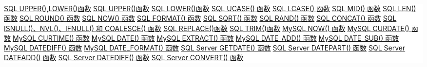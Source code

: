 <tr>
<td><a href="http://www.codingdict.com/article/7021" title="SQL UPPER(),LOWER()函数">SQL UPPER(),LOWER()函数</a></td>
<td><a href="http://www.codingdict.com/article/7022" title="SQL UPPER()函数">SQL UPPER()函数</a></td>
<td><a href="http://www.codingdict.com/article/7023" title="SQL LOWER()函数">SQL LOWER()函数</a></td>
<td><a href="http://www.codingdict.com/article/7024" title="SQL UCASE() 函数">SQL UCASE() 函数</a></td>
<td><a href="http://www.codingdict.com/article/7025" title="SQL LCASE() 函数">SQL LCASE() 函数</a></td>
<td><a href="http://www.codingdict.com/article/7026" title="SQL MID() 函数">SQL MID() 函数</a></td>
</tr>
<tr>
<td><a href="http://www.codingdict.com/article/7027" title="SQL LEN() 函数">SQL LEN() 函数</a></td>
<td><a href="http://www.codingdict.com/article/7028" title="SQL ROUND() 函数">SQL ROUND() 函数</a></td>
<td><a href="http://www.codingdict.com/article/7029" title="SQL NOW() 函数">SQL NOW() 函数</a></td>
<td><a href="http://www.codingdict.com/article/7030" title="SQL FORMAT() 函数">SQL FORMAT() 函数</a></td>
<td><a href="http://www.codingdict.com/article/7031" title="SQL SQRT() 函数">SQL SQRT() 函数</a></td>
<td><a href="http://www.codingdict.com/article/7032" title="SQL RAND() 函数">SQL RAND() 函数</a></td>
</tr>
<tr>
<td><a href="http://www.codingdict.com/article/7033" title="SQL CONCAT() 函数">SQL CONCAT() 函数</a></td>
<td><a href="http://www.codingdict.com/article/7034" title="SQL ISNULL()、NVL()、IFNULL() 和 COALESCE() 函数">SQL ISNULL()、NVL()、IFNULL() 和 COALESCE() 函数</a></td>
<td><a href="http://www.codingdict.com/article/7035" title="SQL REPLACE()函数">SQL REPLACE()函数</a></td>
<td><a href="http://www.codingdict.com/article/7036" title="SQL TRIM()函数">SQL TRIM()函数</a></td>
<td><a href="http://www.codingdict.com/article/21225" title="MySQL NOW() 函数">MySQL NOW() 函数</a></td>
<td><a href="http://www.codingdict.com/article/21226" title="MySQL CURDATE() 函数">MySQL CURDATE() 函数</a></td>
</tr>
<tr>
<td><a href="http://www.codingdict.com/article/21227" title="MySQL CURTIME() 函数">MySQL CURTIME() 函数</a></td>
<td><a href="http://www.codingdict.com/article/21228" title="MySQL DATE() 函数">MySQL DATE() 函数</a></td>
<td><a href="http://www.codingdict.com/article/21229" title="MySQL EXTRACT() 函数">MySQL EXTRACT() 函数</a></td>
<td><a href="http://www.codingdict.com/article/21230" title="MySQL DATE_ADD() 函数">MySQL DATE_ADD() 函数</a></td>
<td><a href="http://www.codingdict.com/article/21231" title="MySQL DATE_SUB() 函数">MySQL DATE_SUB() 函数</a></td>
<td><a href="http://www.codingdict.com/article/21232" title="MySQL DATEDIFF() 函数">MySQL DATEDIFF() 函数</a></td>
</tr>
<tr>
<td><a href="http://www.codingdict.com/article/21233" title="MySQL DATE_FORMAT() 函数">MySQL DATE_FORMAT() 函数</a></td>
<td><a href="http://www.codingdict.com/article/21234" title="SQL Server GETDATE() 函数">SQL Server GETDATE() 函数</a></td>
<td><a href="http://www.codingdict.com/article/21235" title="SQL Server DATEPART() 函数">SQL Server DATEPART() 函数</a></td>
<td><a href="http://www.codingdict.com/article/21236" title="SQL Server DATEADD() 函数">SQL Server DATEADD() 函数</a></td>
<td><a href="http://www.codingdict.com/article/21237" title="SQL Server DATEDIFF() 函数">SQL Server DATEDIFF() 函数</a></td>
<td><a href="http://www.codingdict.com/article/21238" title="SQL Server CONVERT() 函数">SQL Server CONVERT() 函数</a></td>
</tr>
<tbody>
</table>
</div>
